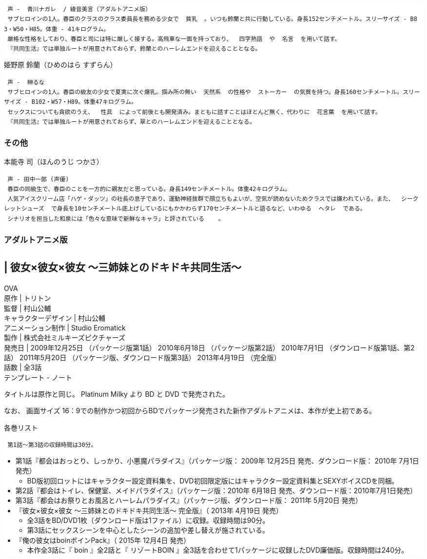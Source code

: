      声 -  青川ナガレ  / 綾音美言（アダルトアニメ版） 
     サブヒロインの1人。春臣のクラスのクラス委員長を務める少女で  貧乳  。いつも鈴蘭と共に行動している。身長152センチメートル。スリーサイズ - B83・W50・H85。体重 - 41キログラム。 
     厳格な性格をしており、春臣と司には特に厳しく接する。高飛車な一面を持っており、  四字熟語  や  名言  を用いて話す。 
     『共同生活』では単独ルートが用意されておらず、鈴蘭とのハーレムエンドを迎えることとなる。 
姫野原 鈴蘭（ひめのはら すずらん）

     声 -  榊るな 
     サブヒロインの1人。春臣の級友の少女で夏実に次ぐ爆乳。掴み所の無い  天然系  の性格や  ストーカー  の気質を持つ。身長160センチメートル。スリーサイズ - B102・W57・H89。体重47キログラム。 
     セックスについても貪欲のうえ、  性具  によって前後とも開発済み。まともに話すことはほとんど無く、代わりに  花言葉  を用いて話す。 
     『共同生活』では単独ルートが用意されておらず、翠とのハーレムエンドを迎えることとなる。 

###  その他  

本能寺 司（ほんのうじ つかさ）

     声 - 田中一郎 (声優) 
     春臣の同級生で、春臣のことを一方的に親友だと思っている。身長149センチメートル。体重42キログラム。 
     人気アイスクリーム店「ハゲ・ダッツ」の社長の息子であり、運動神経抜群で顔立ちもよいが、空気が読めないためクラスでは嫌われている。また、  シークレットシューズ  で身長を10センチメートル底上げしているにもかかわらず170センチメートルと語るなど、いわゆる  ヘタレ  である。 
     シナリオを担当した和泉には「色々な意味で新鮮なキャラ」と評されている    。 

###  アダルトアニメ版  

|  彼女×彼女×彼女 〜三姉妹とのドキドキ共同生活〜  
---  
OVA  
原作  |  トリトン   
監督  |  村山公輔   
キャラクターデザイン  |  村山公輔   
アニメーション制作  |  Studio Eromatick   
製作  |  株式会社ミルキーズピクチャーズ   
発売日  |  2009年12月25日  （パッケージ版第1話）  2010年6月18日  （パッケージ版第2話）  2010年7月1日  （ダウンロード版第1話、第2話）  2011年5月20日  （パッケージ版、ダウンロード版第3話）  2013年4月19日  （完全版）   
話数  |  全3話   
テンプレート  \-  ノート  
  
タイトルは原作と同じ。  Platinum Milky  より  BD  と  DVD  で発売された。

なお、  画面サイズ  16：9での制作かつ初回からBDでパッケージ発売された新作アダルトアニメは、本作が史上初である。

各巻リスト

     第1話〜第3話の収録時間は30分。 

  * 第1話『都会はおっとり、しっかり、小悪魔パラダイス』（パッケージ版：  2009年  12月25日  発売、ダウンロード版：  2010年  7月1日  発売） 
    * BD版初回ロットにはキャラクター設定資料集を、DVD初回限定版にはキャラクター設定資料集とSEXYボイスCDを同梱。 
  * 第2話『都会はトイレ、保健室、メイドパラダイス』（パッケージ版：2010年  6月18日  発売、ダウンロード版：2010年7月1日発売） 
  * 第3話『都会はお祭りとお風呂とハーレムパラダイス』（パッケージ版、ダウンロード版：  2011年  5月20日  発売） 
  * 『彼女×彼女×彼女 〜三姉妹とのドキドキ共同生活〜 完全版』（  2013年  4月19日  発売） 
    * 全3話をBD/DVD1枚（ダウンロード版は1ファイル）に収録。収録時間は90分。 
    * 第3話にセックスシーンを中心としたシーンの追加や差し替えが施されている。 
  * 『俺の彼女はboinボインPack』（  2015年  12月4日  発売）   
    * 本作全3話に『  boin  』全2話と『  リゾートBOIN  』全3話を合わせて1パッケージに収録したDVD廉価版。収録時間は240分。 
